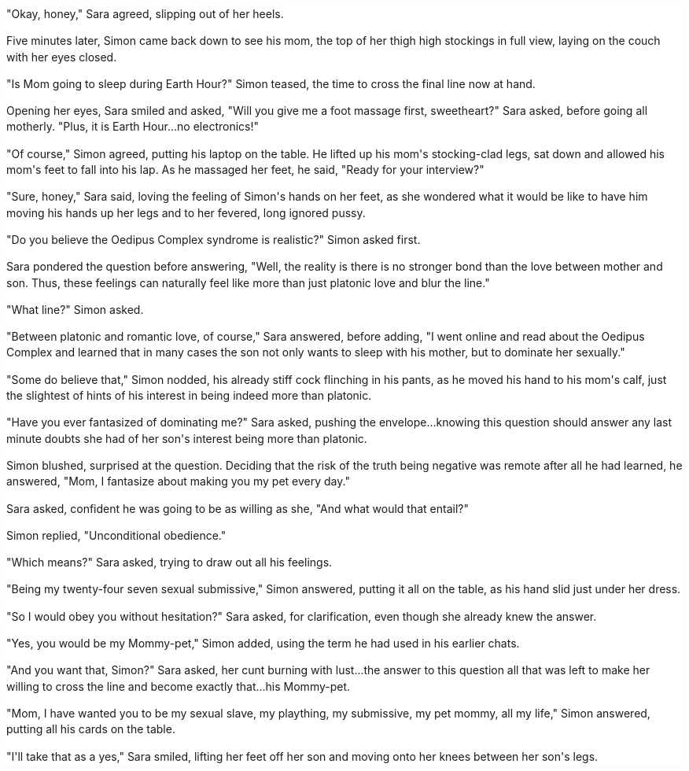  "Okay, honey," Sara agreed, slipping out of her heels. 

 Five minutes later, Simon came back down to see his mom, the top of her thigh high stockings in full view, laying on the couch with her eyes closed. 

 "Is Mom going to sleep during Earth Hour?" Simon teased, the time to cross the final line now at hand. 

 Opening her eyes, Sara smiled and asked, "Will you give me a foot massage first, sweetheart?" Sara asked, before going all motherly. "Plus, it is Earth Hour...no electronics!" 

 "Of course," Simon agreed, putting his laptop on the table. He lifted up his mom's stocking-clad legs, sat down and allowed his mom's feet to fall into his lap. As he massaged her feet, he said, "Ready for your interview?" 

 "Sure, honey," Sara said, loving the feeling of Simon's hands on her feet, as she wondered what it would be like to have him moving his hands up her legs and to her fevered, long ignored pussy. 

 "Do you believe the Oedipus Complex syndrome is realistic?" Simon asked first. 

 Sara pondered the question before answering, "Well, the reality is there is no stronger bond than the love between mother and son. Thus, these feelings can naturally feel like more than just platonic love and blur the line." 

 "What line?" Simon asked. 

 "Between platonic and romantic love, of course," Sara answered, before adding, "I went online and read about the Oedipus Complex and learned that in many cases the son not only wants to sleep with his mother, but to dominate her sexually." 

 "Some do believe that," Simon nodded, his already stiff cock flinching in his pants, as he moved his hand to his mom's calf, just the slightest of hints of his interest in being indeed more than platonic. 

 "Have you ever fantasized of dominating me?" Sara asked, pushing the envelope...knowing this question should answer any last minute doubts she had of her son's interest being more than platonic. 

 Simon blushed, surprised at the question. Deciding that the risk of the truth being negative was remote after all he had learned, he answered, "Mom, I fantasize about making you my pet every day." 

 Sara asked, confident he was going to be as willing as she, "And what would that entail?" 

 Simon replied, "Unconditional obedience." 

 "Which means?" Sara asked, trying to draw out all his feelings. 

 "Being my twenty-four seven sexual submissive," Simon answered, putting it all on the table, as his hand slid just under her dress. 

 "So I would obey you without hesitation?" Sara asked, for clarification, even though she already knew the answer. 

 "Yes, you would be my Mommy-pet," Simon added, using the term he had used in his earlier chats. 

 "And you want that, Simon?" Sara asked, her cunt burning with lust...the answer to this question all that was left to make her willing to cross the line and become exactly that...his Mommy-pet. 

 "Mom, I have wanted you to be my sexual slave, my plaything, my submissive, my pet mommy, all my life," Simon answered, putting all his cards on the table. 

 "I'll take that as a yes," Sara smiled, lifting her feet off her son and moving onto her knees between her son's legs. 
